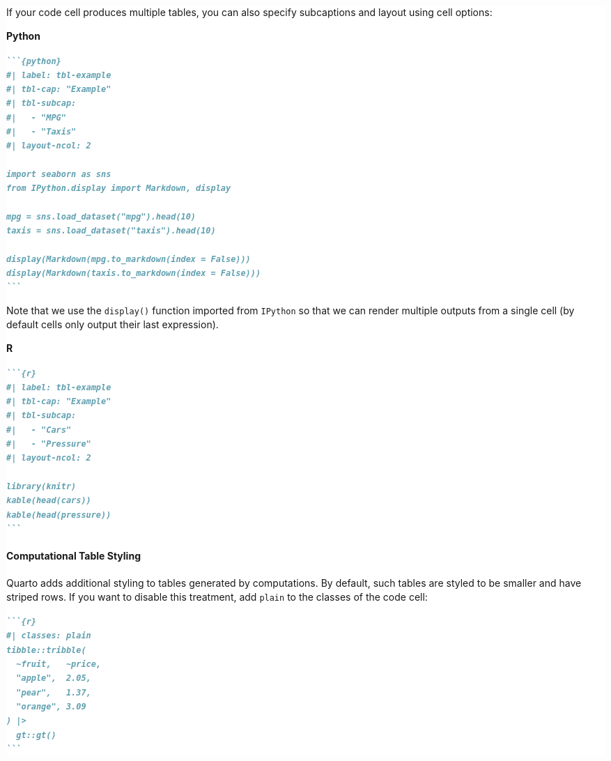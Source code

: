 If your code cell produces multiple tables, you can also specify subcaptions and layout using cell options:

**Python**
````markdown
```{python}
#| label: tbl-example
#| tbl-cap: "Example"
#| tbl-subcap:
#|   - "MPG"
#|   - "Taxis"
#| layout-ncol: 2

import seaborn as sns
from IPython.display import Markdown, display

mpg = sns.load_dataset("mpg").head(10)
taxis = sns.load_dataset("taxis").head(10)

display(Markdown(mpg.to_markdown(index = False)))
display(Markdown(taxis.to_markdown(index = False)))
```
````

Note that we use the `display()` function imported from `IPython` so that we can render multiple outputs from a single cell (by default cells only output their last expression).

**R**
````markdown
```{r}
#| label: tbl-example
#| tbl-cap: "Example"
#| tbl-subcap:
#|   - "Cars"
#|   - "Pressure"
#| layout-ncol: 2

library(knitr)
kable(head(cars))
kable(head(pressure))
```
````

#### Computational Table Styling

Quarto adds additional styling to tables generated by computations. By default, such tables are styled to be smaller and have striped rows. If you want to disable this treatment, add `plain` to the classes of the code cell:

````markdown
```{r}
#| classes: plain
tibble::tribble(
  ~fruit,   ~price,
  "apple",  2.05,
  "pear",   1.37,
  "orange", 3.09
) |>
  gt::gt()
```
````
